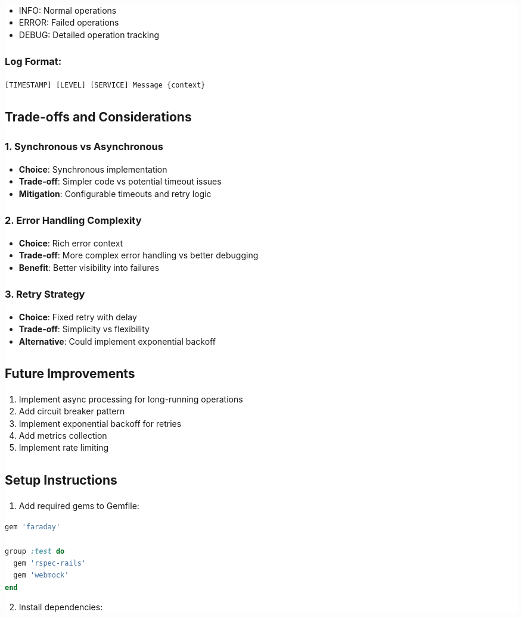 - INFO: Normal operations
- ERROR: Failed operations
- DEBUG: Detailed operation tracking

### Log Format:

```
[TIMESTAMP] [LEVEL] [SERVICE] Message {context}
```

## Trade-offs and Considerations

### 1. Synchronous vs Asynchronous

- **Choice**: Synchronous implementation
- **Trade-off**: Simpler code vs potential timeout issues
- **Mitigation**: Configurable timeouts and retry logic

### 2. Error Handling Complexity

- **Choice**: Rich error context
- **Trade-off**: More complex error handling vs better debugging
- **Benefit**: Better visibility into failures

### 3. Retry Strategy

- **Choice**: Fixed retry with delay
- **Trade-off**: Simplicity vs flexibility
- **Alternative**: Could implement exponential backoff

## Future Improvements

1. Implement async processing for long-running operations
2. Add circuit breaker pattern
3. Implement exponential backoff for retries
4. Add metrics collection
5. Implement rate limiting

## Setup Instructions

1. Add required gems to Gemfile:

```ruby
gem 'faraday'

group :test do
  gem 'rspec-rails'
  gem 'webmock'
end
```

2. Install dependencies:

